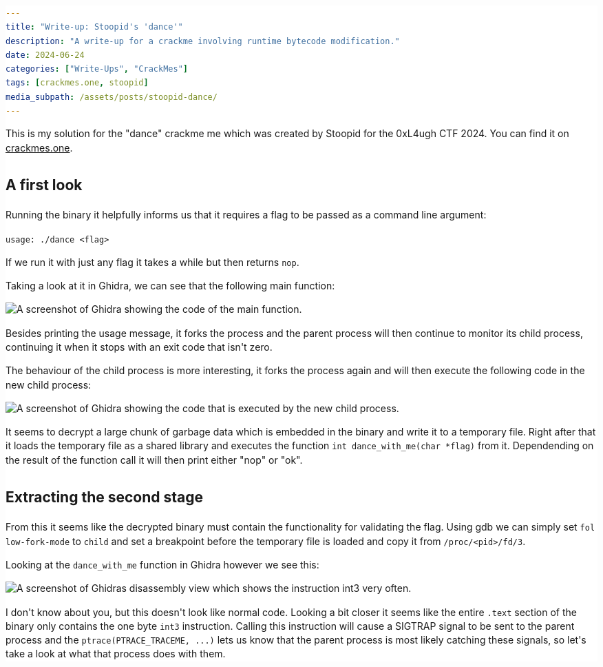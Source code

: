 ```yaml
---
title: "Write-up: Stoopid's 'dance'"
description: "A write-up for a crackme involving runtime bytecode modification."
date: 2024-06-24
categories: ["Write-Ups", "CrackMes"]
tags: [crackmes.one, stoopid]
media_subpath: /assets/posts/stoopid-dance/
---
```


This is my solution for the "dance" crackme me which was created by Stoopid for the 0xL4ugh CTF 2024. You can find it on [crackmes.one](https://crackmes.one/crackme/65e5f47f199e6a5d372a404d).

## A first look

Running the binary it helpfully informs us that it requires a flag to be passed as a command line argument:

```
usage: ./dance <flag>
```

If we run it with just any flag it takes a while but then returns `nop`.

Taking a look at it in Ghidra, we can see that the following main function:

![A screenshot of Ghidra showing the code of the main function.](ghidra_main.png)

Besides printing the usage message, it forks the process and the parent process will then continue to monitor its child process, continuing it when it stops with an exit code that isn't zero.

The behaviour of the child process is more interesting, it forks the process again and will then execute the following code in the new child process:

![A screenshot of Ghidra showing the code that is executed by the new child process.](ghidra_childmain_decryption.png)

It seems to decrypt a large chunk of garbage data which is embedded in the binary and write it to a temporary file. Right after that it loads the temporary file as a shared library and executes the function `int dance_with_me(char *flag)` from it. Dependending on the result of the function call it will then print either "nop" or "ok".

## Extracting the second stage

From this it seems like the decrypted binary must contain the functionality for validating the flag. Using gdb we can simply set `follow-fork-mode` to `child` and set a breakpoint before the temporary file is loaded and copy it from `/proc/<pid>/fd/3`.

Looking at the `dance_with_me` function in Ghidra however we see this:

![A screenshot of Ghidras disassembly view which shows the instruction int3 very often.](ghidra_dancewm_skeleton.png)

I don't know about you, but this doesn't look like normal code. Looking a bit closer it seems like the entire `.text` section of the binary only contains the one byte `int3` instruction. Calling this instruction will cause a SIGTRAP signal to be sent to the parent process and the `ptrace(PTRACE_TRACEME, ...)` lets us know that the parent process is most likely catching these signals, so let's take a look at what that process does with them.
